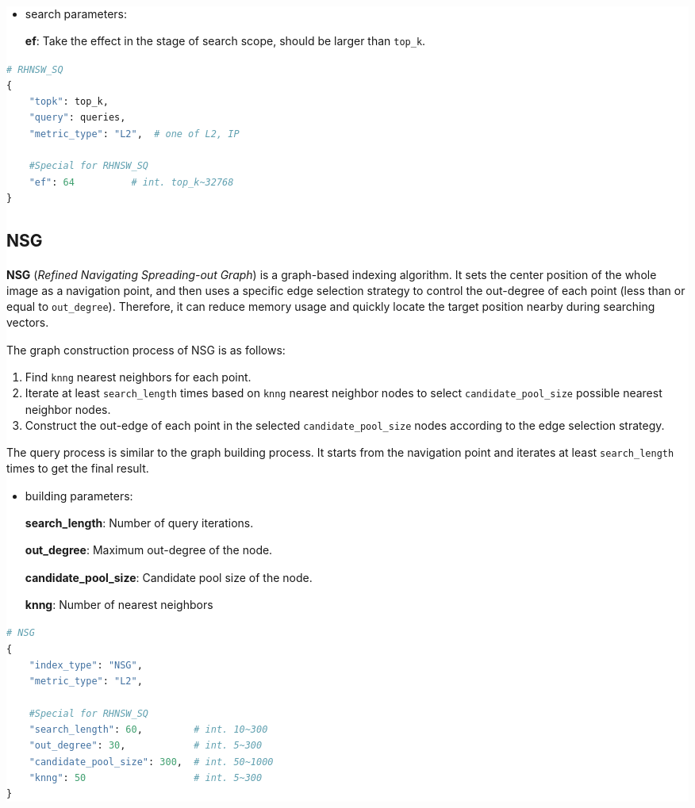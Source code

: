 - search parameters:

  **ef**: Take the effect in the stage of search scope, should be larger than `top_k`.

```python
# RHNSW_SQ
{
    "topk": top_k,
    "query": queries,
    "metric_type": "L2",  # one of L2, IP

    #Special for RHNSW_SQ
    "ef": 64          # int. top_k~32768
}
```

## NSG

**NSG** (*Refined Navigating Spreading-out Graph*) is a graph-based indexing algorithm. It sets the center position of the whole image as a navigation point, and then uses a specific edge selection strategy to control the out-degree of each point (less than or equal to `out_degree`). Therefore, it can reduce memory usage and quickly locate the target position nearby during searching vectors.

The graph construction process of NSG is as follows:

1. Find `knng` nearest neighbors for each point.
2. Iterate at least `search_length` times based on `knng` nearest neighbor nodes to select `candidate_pool_size` possible nearest neighbor nodes.
3. Construct the out-edge of each point in the selected `candidate_pool_size` nodes according to the edge selection strategy.

The query process is similar to the graph building process. It starts from the navigation point and iterates at least `search_length` times to get the final result.

- building parameters:

  **search_length**: Number of query iterations.

  **out_degree**: Maximum out-degree of the node.

  **candidate_pool_size**: Candidate pool size of the node.

  **knng**: Number of nearest neighbors

```python
# NSG
{
    "index_type": "NSG",
    "metric_type": "L2",

    #Special for RHNSW_SQ
    "search_length": 60,         # int. 10~300
    "out_degree": 30,            # int. 5~300
    "candidate_pool_size": 300,  # int. 50~1000
    "knng": 50                   # int. 5~300
}
```

